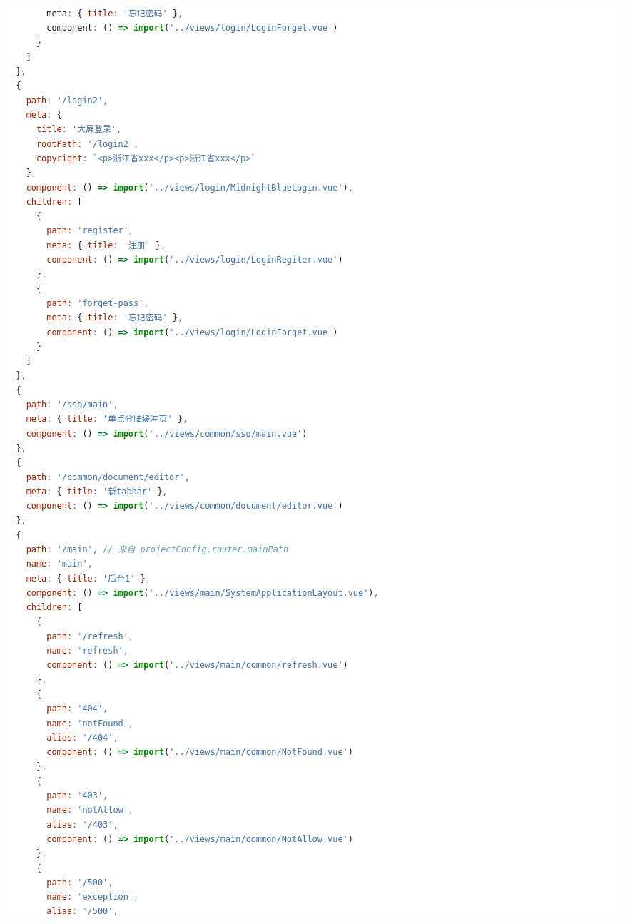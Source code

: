 ```javascript
        meta: { title: '忘记密码' },
        component: () => import('../views/login/LoginForget.vue')
      }
    ]
  },
  {
    path: '/login2',
    meta: {
      title: '大屏登录',
      rootPath: '/login2',
      copyright: `<p>浙江省xxx</p><p>浙江省xxx</p>`
    },
    component: () => import('../views/login/MidnightBlueLogin.vue'),
    children: [
      {
        path: 'register',
        meta: { title: '注册' },
        component: () => import('../views/login/LoginRegiter.vue')
      },
      {
        path: 'forget-pass',
        meta: { title: '忘记密码' },
        component: () => import('../views/login/LoginForget.vue')
      }
    ]
  },
  {
    path: '/sso/main',
    meta: { title: '单点登陆缓冲页' },
    component: () => import('../views/common/sso/main.vue')
  },
  {
    path: '/common/document/editor',
    meta: { title: '新tabbar' },
    component: () => import('../views/common/document/editor.vue')
  },
  {
    path: '/main', // 来自 projectConfig.router.mainPath
    name: 'main',
    meta: { title: '后台1' },
    component: () => import('../views/main/SystemApplicationLayout.vue'),
    children: [
      {
        path: '/refresh',
        name: 'refresh',
        component: () => import('../views/main/common/refresh.vue')
      },
      {
        path: '404',
        name: 'notFound',
        alias: '/404',
        component: () => import('../views/main/common/NotFound.vue')
      },
      {
        path: '403',
        name: 'notAllow',
        alias: '/403',
        component: () => import('../views/main/common/NotAllow.vue')
      },
      {
        path: '/500',
        name: 'exception',
        alias: '/500',
```